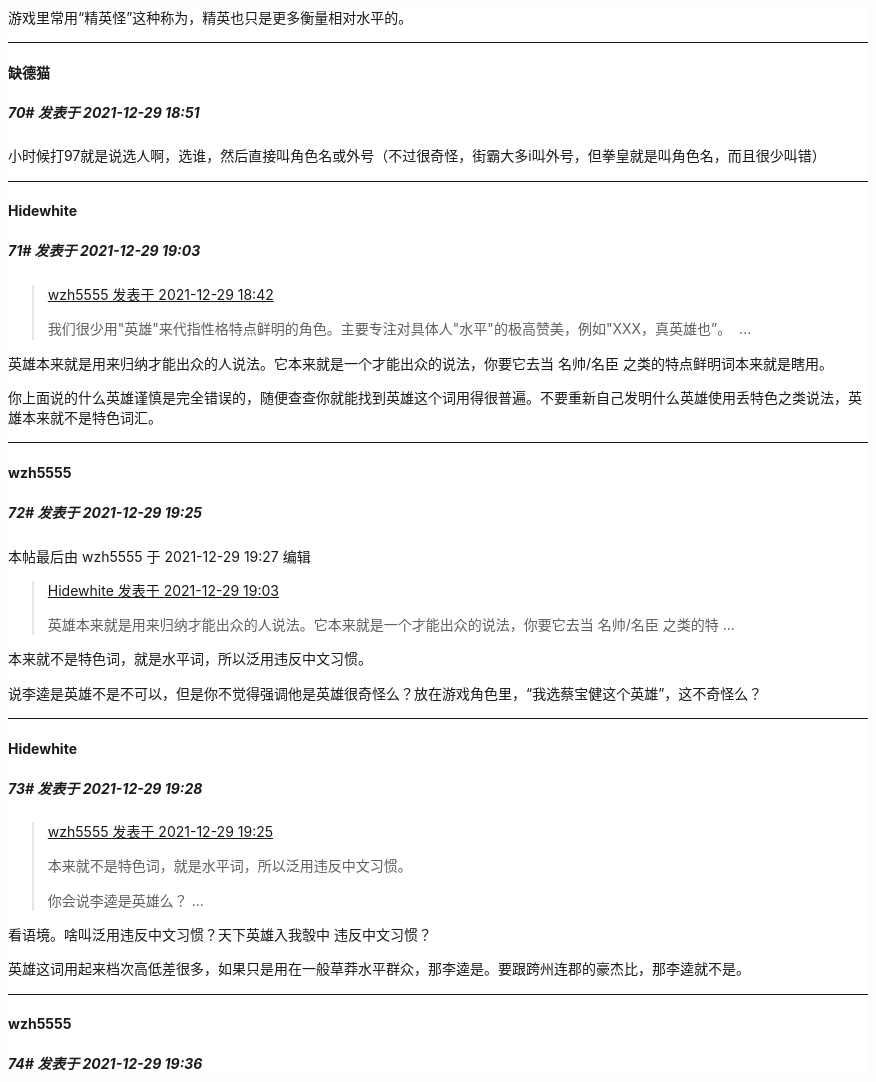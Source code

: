 游戏里常用“精英怪”这种称为，精英也只是更多衡量相对水平的。



*****

####  缺德猫  
##### 70#       发表于 2021-12-29 18:51

小时候打97就是说选人啊，选谁，然后直接叫角色名或外号（不过很奇怪，街霸大多i叫外号，但拳皇就是叫角色名，而且很少叫错）

*****

####  Hidewhite  
##### 71#       发表于 2021-12-29 19:03

<blockquote><a href="httphttps://bbs.saraba1st.com/2b/forum.php?mod=redirect&amp;goto=findpost&amp;pid=54091473&amp;ptid=2044688" target="_blank">wzh5555 发表于 2021-12-29 18:42</a>

我们很少用"英雄"来代指性格特点鲜明的角色。主要专注对具体人"水平"的极高赞美，例如"XXX，真英雄也”。  ...</blockquote>
英雄本来就是用来归纳才能出众的人说法。它本来就是一个才能出众的说法，你要它去当 名帅/名臣 之类的特点鲜明词本来就是瞎用。

你上面说的什么英雄谨慎是完全错误的，随便查查你就能找到英雄这个词用得很普遍。不要重新自己发明什么英雄使用丢特色之类说法，英雄本来就不是特色词汇。



*****

####  wzh5555  
##### 72#       发表于 2021-12-29 19:25

 本帖最后由 wzh5555 于 2021-12-29 19:27 编辑 
<blockquote><a href="httphttps://bbs.saraba1st.com/2b/forum.php?mod=redirect&amp;goto=findpost&amp;pid=54091706&amp;ptid=2044688" target="_blank">Hidewhite 发表于 2021-12-29 19:03</a>

英雄本来就是用来归纳才能出众的人说法。它本来就是一个才能出众的说法，你要它去当 名帅/名臣 之类的特 ...</blockquote>
本来就不是特色词，就是水平词，所以泛用违反中文习惯。

说李逵是英雄不是不可以，但是你不觉得强调他是英雄很奇怪么？放在游戏角色里，“我选蔡宝健这个英雄”，这不奇怪么？

*****

####  Hidewhite  
##### 73#       发表于 2021-12-29 19:28

<blockquote><a href="httphttps://bbs.saraba1st.com/2b/forum.php?mod=redirect&amp;goto=findpost&amp;pid=54091957&amp;ptid=2044688" target="_blank">wzh5555 发表于 2021-12-29 19:25</a>

本来就不是特色词，就是水平词，所以泛用违反中文习惯。

你会说李逵是英雄么？ ...</blockquote>
看语境。啥叫泛用违反中文习惯？天下英雄入我彀中 违反中文习惯？

英雄这词用起来档次高低差很多，如果只是用在一般草莽水平群众，那李逵是。要跟跨州连郡的豪杰比，那李逵就不是。

*****

####  wzh5555  
##### 74#       发表于 2021-12-29 19:36
